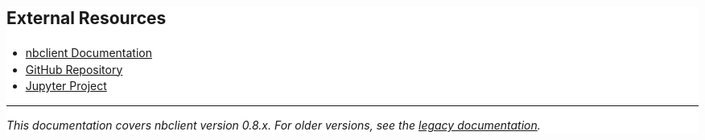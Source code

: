 ```python
```

## External Resources

- [nbclient Documentation](https://nbclient.readthedocs.io/)
- [GitHub Repository](https://github.com/jupyter/nbclient)
- [Jupyter Project](https://jupyter.org/)

______________________________________________________________________

*This documentation covers nbclient version 0.8.x. For older versions, see the [legacy documentation](./legacy/).*
